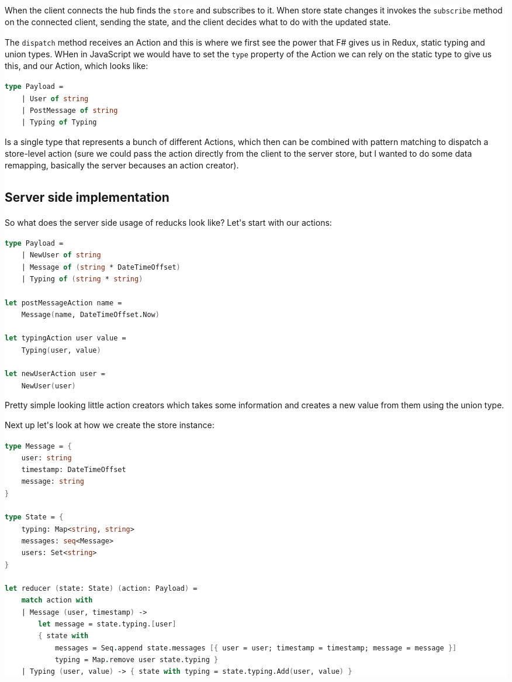 When the client connects the hub finds the `store` and subscribes to it. When store state changes it invokes the `subscribe` method on the connected client, sending the state, and the client decides what to do with the updated state.

The `dispatch` method receives an Action and this is where we first see the power that F# gives us in Redux, static typing and union types. WHen in JavaScript we would have to set the `type` property of the Action we can rely on the static type to give us this, and our Action, which looks like:

```fsharp
type Payload =
    | User of string
    | PostMessage of string
    | Typing of Typing
```

Is a single type that represents a bunch of different Actions, which then can be combined with pattern matching to dispatch a store-level action (sure we could pass the action directly from the client to the server store, but I wanted to do some data remapping, basically the server becauses an action creator).

## Server side implementation

So what does the server side usage of reducks look like? Let's start with our actions:

```fsharp
type Payload =
    | NewUser of string
    | Message of (string * DateTimeOffset)
    | Typing of (string * string)

let postMessageAction name =
    Message(name, DateTimeOffset.Now)

let typingAction user value =
    Typing(user, value)

let newUserAction user =
    NewUser(user)
```

Pretty simple looking little action creators which takes some information and creates a new value from them using the union type.

Next up let's look at how we create the store instance:

```fsharp
type Message = {
    user: string
    timestamp: DateTimeOffset
    message: string
}

type State = {
    typing: Map<string, string>
    messages: seq<Message>
    users: Set<string>
}

let reducer (state: State) (action: Payload) =
    match action with
    | Message (user, timestamp) ->
        let message = state.typing.[user]
        { state with
            messages = Seq.append state.messages [{ user = user; timestamp = timestamp; message = message }]
            typing = Map.remove user state.typing }
    | Typing (user, value) -> { state with typing = state.typing.Add(user, value) }
```